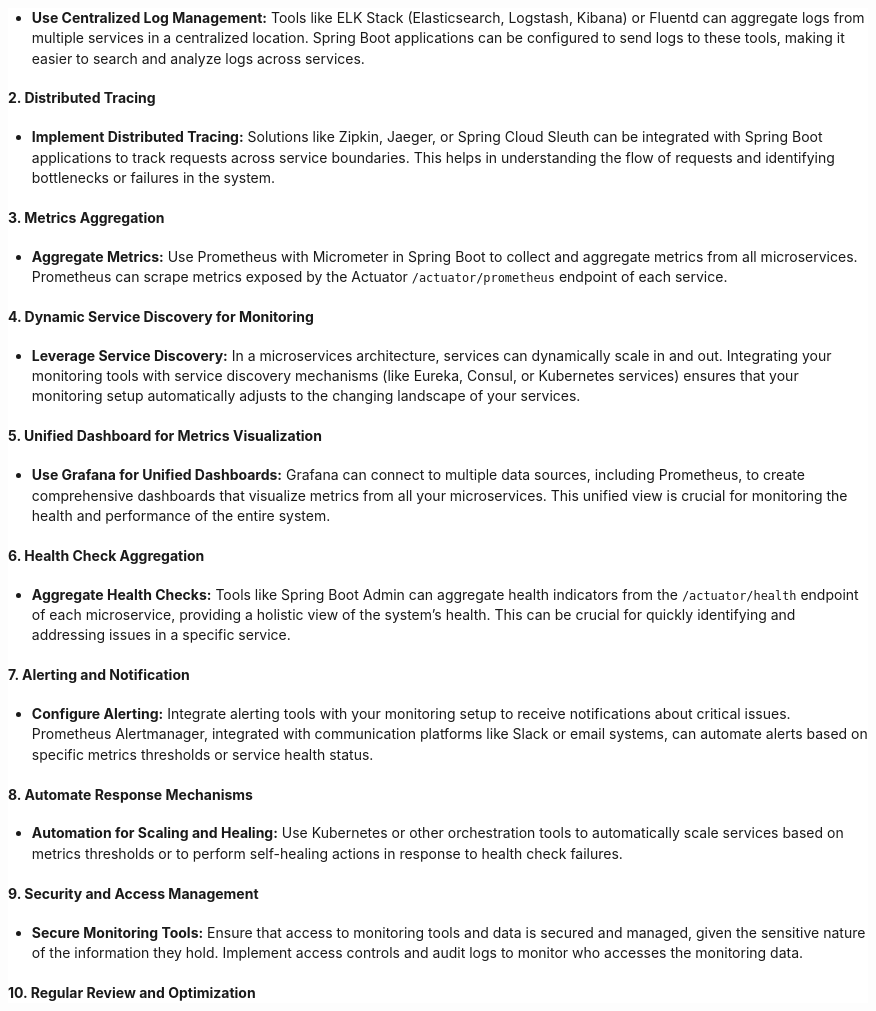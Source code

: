 - **Use Centralized Log Management:** Tools like ELK Stack (Elasticsearch, Logstash, Kibana) or Fluentd can aggregate logs from multiple services in a centralized location. Spring Boot applications can be configured to send logs to these tools, making it easier to search and analyze logs across services.

#### 2. Distributed Tracing

- **Implement Distributed Tracing:** Solutions like Zipkin, Jaeger, or Spring Cloud Sleuth can be integrated with Spring Boot applications to track requests across service boundaries. This helps in understanding the flow of requests and identifying bottlenecks or failures in the system.

#### 3. Metrics Aggregation

- **Aggregate Metrics:** Use Prometheus with Micrometer in Spring Boot to collect and aggregate metrics from all microservices. Prometheus can scrape metrics exposed by the Actuator `/actuator/prometheus` endpoint of each service.

#### 4. Dynamic Service Discovery for Monitoring

- **Leverage Service Discovery:** In a microservices architecture, services can dynamically scale in and out. Integrating your monitoring tools with service discovery mechanisms (like Eureka, Consul, or Kubernetes services) ensures that your monitoring setup automatically adjusts to the changing landscape of your services.

#### 5. Unified Dashboard for Metrics Visualization

- **Use Grafana for Unified Dashboards:** Grafana can connect to multiple data sources, including Prometheus, to create comprehensive dashboards that visualize metrics from all your microservices. This unified view is crucial for monitoring the health and performance of the entire system.

#### 6. Health Check Aggregation

- **Aggregate Health Checks:** Tools like Spring Boot Admin can aggregate health indicators from the `/actuator/health` endpoint of each microservice, providing a holistic view of the system’s health. This can be crucial for quickly identifying and addressing issues in a specific service.

#### 7. Alerting and Notification

- **Configure Alerting:** Integrate alerting tools with your monitoring setup to receive notifications about critical issues. Prometheus Alertmanager, integrated with communication platforms like Slack or email systems, can automate alerts based on specific metrics thresholds or service health status.

#### 8. Automate Response Mechanisms

- **Automation for Scaling and Healing:** Use Kubernetes or other orchestration tools to automatically scale services based on metrics thresholds or to perform self-healing actions in response to health check failures.

#### 9. Security and Access Management

- **Secure Monitoring Tools:** Ensure that access to monitoring tools and data is secured and managed, given the sensitive nature of the information they hold. Implement access controls and audit logs to monitor who accesses the monitoring data.

#### 10. Regular Review and Optimization
